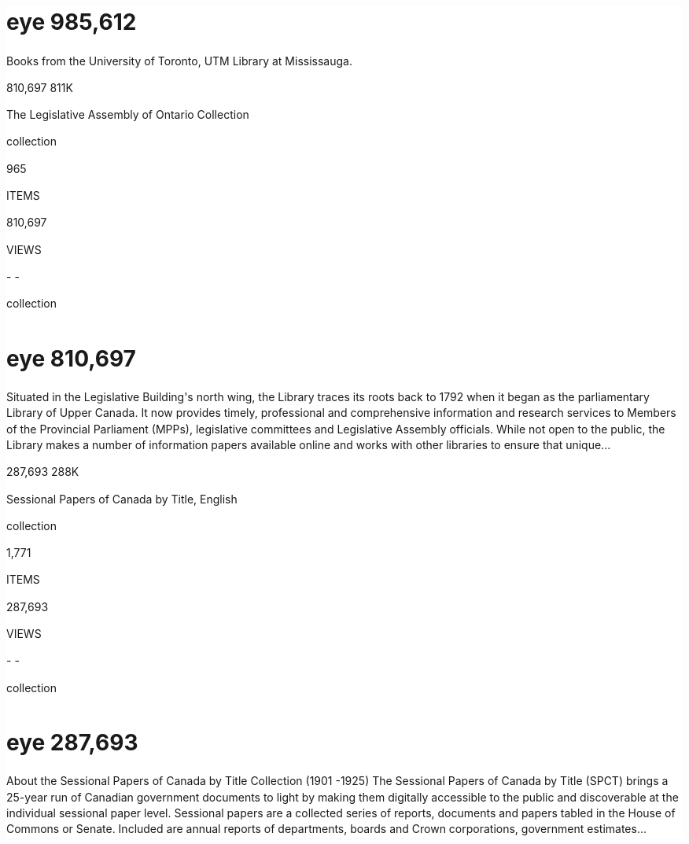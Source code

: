 <span class="iconochive-eye" aria-hidden="true"></span><span class="sr-only">eye</span> 985,612
===============================================================================================

Books from the University of Toronto, UTM Library at Mississauga.  

810,697 811K

[](/details/ontla)

The Legislative Assembly of Ontario Collection

<span class="sr-only">collection</span>

965

ITEMS

810,697

VIEWS

\- -

<span class="iconochive-collection" aria-hidden="true"></span><span class="sr-only">collection</span>

<span class="iconochive-eye" aria-hidden="true"></span><span class="sr-only">eye</span> 810,697
===============================================================================================

Situated in the Legislative Building's north wing, the Library traces its roots back to 1792 when it began as the parliamentary Library of Upper Canada. It now provides timely, professional and comprehensive information and research services to Members of the Provincial Parliament (MPPs), legislative committees and Legislative Assembly officials. While not open to the public, the Library makes a number of information papers available online and works with other libraries to ensure that unique...  

287,693 288K

[](/details/sessionalpaperscanada_title)

Sessional Papers of Canada by Title, English

<span class="sr-only">collection</span>

1,771

ITEMS

287,693

VIEWS

\- -

<span class="iconochive-collection" aria-hidden="true"></span><span class="sr-only">collection</span>

<span class="iconochive-eye" aria-hidden="true"></span><span class="sr-only">eye</span> 287,693
===============================================================================================

About the Sessional Papers of Canada by Title Collection (1901 -1925) The Sessional Papers of Canada by Title (SPCT) brings a 25-year run of Canadian government documents to light by making them digitally accessible to the public and discoverable at the individual sessional paper level. Sessional papers are a collected series of reports, documents and papers tabled in the House of Commons or Senate. Included are annual reports of departments, boards and Crown corporations, government estimates...  

